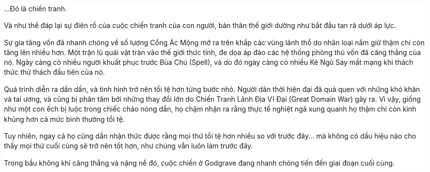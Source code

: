 ...Đó là chiến tranh.

Và như thể đáp lại sự điên rồ của cuộc chiến tranh của con người, bản thân thế giới dường như bắt đầu tan rã dưới áp lực.

Sự gia tăng vốn đã nhanh chóng về số lượng Cổng Ác Mộng mở ra trên khắp các vùng lãnh thổ do nhân loại nắm giữ thậm chí còn tăng lên nhiều hơn. Một trận lũ quái vật tràn vào thế giới thức tỉnh, đe dọa áp đảo các hệ thống phòng thủ vốn đã căng thẳng của nó. Ngày càng có nhiều người khuất phục trước Bùa Chú (Spell), và do đó ngày càng có nhiều Kẻ Ngủ Say mất mạng khi thách thức thử thách đầu tiên của nó.

Quá trình diễn ra dần dần, và tình hình trở nên tồi tệ hơn từng bước nhỏ. Người dân thời hiện đại đã quá quen với những khó khăn và tai ương, và cũng bị phân tâm bởi những thay đổi lớn do Chiến Tranh Lãnh Địa Vĩ Đại (Great Domain War) gây ra. Vì vậy, giống như một con ếch bị luộc trong chiếc chảo nóng dần, họ chậm nhận ra rằng thực tế nghiệt ngã xung quanh họ thậm chí còn kinh khủng hơn cả mức bình thường tồi tệ.

Tuy nhiên, ngay cả họ cũng dần nhận thức được rằng mọi thứ tồi tệ hơn nhiều so với trước đây... mà không có dấu hiệu nào cho thấy mọi thứ cuối cùng sẽ trở nên tốt hơn, như chúng vẫn luôn làm trước đây.

Trong bầu không khí căng thẳng và nặng nề đó, cuộc chiến ở Godgrave đang nhanh chóng tiến đến giai đoạn cuối cùng.